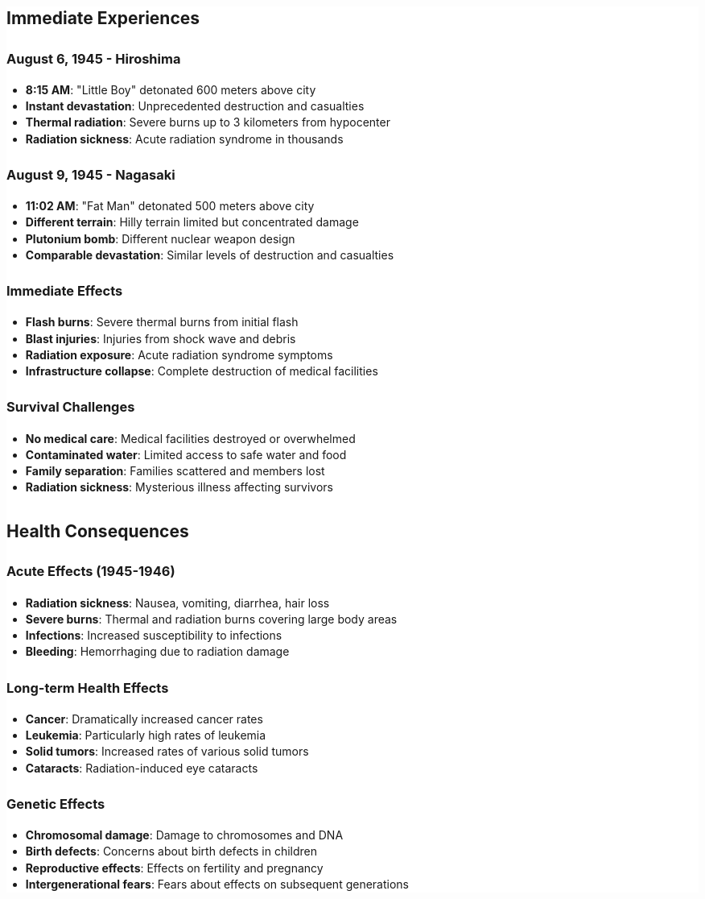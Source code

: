 ## Immediate Experiences

### August 6, 1945 - Hiroshima

- **8:15 AM**: "Little Boy" detonated 600 meters above city
- **Instant devastation**: Unprecedented destruction and casualties
- **Thermal radiation**: Severe burns up to 3 kilometers from hypocenter
- **Radiation sickness**: Acute radiation syndrome in thousands

### August 9, 1945 - Nagasaki

- **11:02 AM**: "Fat Man" detonated 500 meters above city
- **Different terrain**: Hilly terrain limited but concentrated damage
- **Plutonium bomb**: Different nuclear weapon design
- **Comparable devastation**: Similar levels of destruction and casualties

### Immediate Effects

- **Flash burns**: Severe thermal burns from initial flash
- **Blast injuries**: Injuries from shock wave and debris
- **Radiation exposure**: Acute radiation syndrome symptoms
- **Infrastructure collapse**: Complete destruction of medical facilities

### Survival Challenges

- **No medical care**: Medical facilities destroyed or overwhelmed
- **Contaminated water**: Limited access to safe water and food
- **Family separation**: Families scattered and members lost
- **Radiation sickness**: Mysterious illness affecting survivors

## Health Consequences

### Acute Effects (1945-1946)

- **Radiation sickness**: Nausea, vomiting, diarrhea, hair loss
- **Severe burns**: Thermal and radiation burns covering large body areas
- **Infections**: Increased susceptibility to infections
- **Bleeding**: Hemorrhaging due to radiation damage

### Long-term Health Effects

- **Cancer**: Dramatically increased cancer rates
- **Leukemia**: Particularly high rates of leukemia
- **Solid tumors**: Increased rates of various solid tumors
- **Cataracts**: Radiation-induced eye cataracts

### Genetic Effects

- **Chromosomal damage**: Damage to chromosomes and DNA
- **Birth defects**: Concerns about birth defects in children
- **Reproductive effects**: Effects on fertility and pregnancy
- **Intergenerational fears**: Fears about effects on subsequent generations
